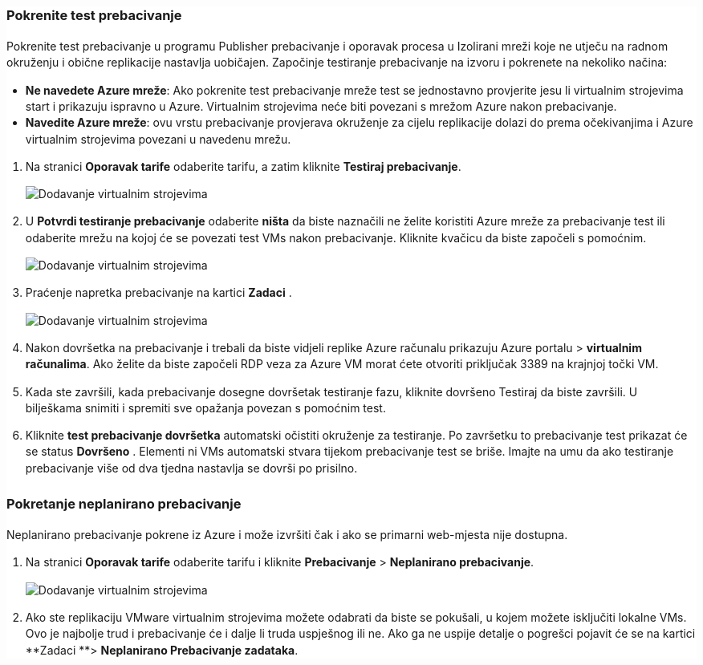 ### <a name="run-a-test-failover"></a>Pokrenite test prebacivanje

Pokrenite test prebacivanje u programu Publisher prebacivanje i oporavak procesa u Izolirani mreži koje ne utječu na radnom okruženju i obične replikacije nastavlja uobičajen. Započinje testiranje prebacivanje na izvoru i pokrenete na nekoliko načina:

- **Ne navedete Azure mreže**: Ako pokrenite test prebacivanje mreže test se jednostavno provjerite jesu li virtualnim strojevima start i prikazuju ispravno u Azure. Virtualnim strojevima neće biti povezani s mrežom Azure nakon prebacivanje.
- **Navedite Azure mreže**: ovu vrstu prebacivanje provjerava okruženje za cijelu replikacije dolazi do prema očekivanjima i Azure virtualnim strojevima povezani u navedenu mrežu.


1. Na stranici **Oporavak tarife** odaberite tarifu, a zatim kliknite **Testiraj prebacivanje**.

    ![Dodavanje virtualnim strojevima](./media/site-recovery-vmware-to-azure-classic/test-failover1.png)

2. U **Potvrdi testiranje prebacivanje** odaberite **ništa** da biste naznačili ne želite koristiti Azure mreže za prebacivanje test ili odaberite mrežu na kojoj će se povezati test VMs nakon prebacivanje. Kliknite kvačicu da biste započeli s pomoćnim.

    ![Dodavanje virtualnim strojevima](./media/site-recovery-vmware-to-azure-classic/test-failover2.png)

3. Praćenje napretka prebacivanje na kartici **Zadaci** .

    ![Dodavanje virtualnim strojevima](./media/site-recovery-vmware-to-azure-classic/test-failover3.png)

4. Nakon dovršetka na prebacivanje i trebali da biste vidjeli replike Azure računalu prikazuju Azure portalu > **virtualnim računalima**. Ako želite da biste započeli RDP veza za Azure VM morat ćete otvoriti priključak 3389 na krajnjoj točki VM.

5. Kada ste završili, kada prebacivanje dosegne dovršetak testiranje fazu, kliknite dovršeno Testiraj da biste završili. U bilješkama snimiti i spremiti sve opažanja povezan s pomoćnim test.

6. Kliknite **test prebacivanje dovršetka** automatski očistiti okruženje za testiranje. Po završetku to prebacivanje test prikazat će se status **Dovršeno** . Elementi ni VMs automatski stvara tijekom prebacivanje test se briše. Imajte na umu da ako testiranje prebacivanje više od dva tjedna nastavlja se dovrši po prisilno.



### <a name="run-an-unplanned-failover"></a>Pokretanje neplanirano prebacivanje

Neplanirano prebacivanje pokrene iz Azure i može izvršiti čak i ako se primarni web-mjesta nije dostupna.


1. Na stranici **Oporavak tarife** odaberite tarifu i kliknite **Prebacivanje** > **Neplanirano prebacivanje**.

    ![Dodavanje virtualnim strojevima](./media/site-recovery-vmware-to-azure-classic/unplanned-failover1.png)

2. Ako ste replikaciju VMware virtualnim strojevima možete odabrati da biste se pokušali, u kojem možete isključiti lokalne VMs. Ovo je najbolje trud i prebacivanje će i dalje li truda uspješnog ili ne. Ako ga ne uspije detalje o pogrešci pojavit će se na kartici **Zadaci **> **Neplanirano Prebacivanje zadataka**.
